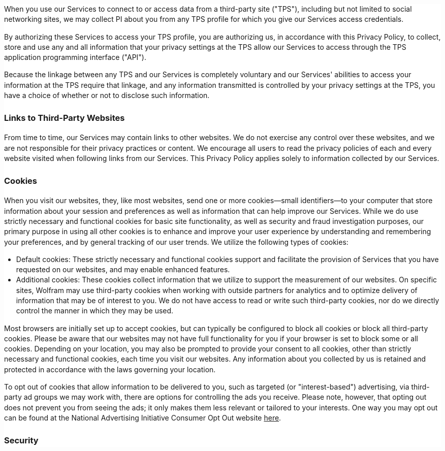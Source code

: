 When you use our Services to connect to or access data from a third-party site ("TPS"), including but not limited to social networking sites, we may collect PI about you from any TPS profile for which you give our Services access credentials.

By authorizing these Services to access your TPS profile, you are authorizing us, in accordance with this Privacy Policy, to collect, store and use any and all information that your privacy settings at the TPS allow our Services to access through the TPS application programming interface ("API").

Because the linkage between any TPS and our Services is completely voluntary and our Services' abilities to access your information at the TPS require that linkage, and any information transmitted is controlled by your privacy settings at the TPS, you have a choice of whether or not to disclose such information.

### Links to Third-Party Websites

From time to time, our Services may contain links to other websites. We do not exercise any control over these websites, and we are not responsible for their privacy practices or content. We encourage all users to read the privacy policies of each and every website visited when following links from our Services. This Privacy Policy applies solely to information collected by our Services.

### Cookies

When you visit our websites, they, like most websites, send one or more cookies—small identifiers—to your computer that store information about your session and preferences as well as information that can help improve our Services. While we do use strictly necessary and functional cookies for basic site functionality, as well as security and fraud investigation purposes, our primary purpose in using all other cookies is to enhance and improve your user experience by understanding and remembering your preferences, and by general tracking of our user trends. We utilize the following types of cookies:

*   Default cookies: These strictly necessary and functional cookies support and facilitate the provision of Services that you have requested on our websites, and may enable enhanced features.
*   Additional cookies: These cookies collect information that we utilize to support the measurement of our websites. On specific sites, Wolfram may use third-party cookies when working with outside partners for analytics and to optimize delivery of information that may be of interest to you. We do not have access to read or write such third-party cookies, nor do we directly control the manner in which they may be used.

Most browsers are initially set up to accept cookies, but can typically be configured to block all cookies or block all third-party cookies. Please be aware that our websites may not have full functionality for you if your browser is set to block some or all cookies. Depending on your location, you may also be prompted to provide your consent to all cookies, other than strictly necessary and functional cookies, each time you visit our websites. Any information about you collected by us is retained and protected in accordance with the laws governing your location.

To opt out of cookies that allow information to be delivered to you, such as targeted (or "interest-based") advertising, via third-party ad groups we may work with, there are options for controlling the ads you receive. Please note, however, that opting out does not prevent you from seeing the ads; it only makes them less relevant or tailored to your interests. One way you may opt out can be found at the National Advertising Initiative Consumer Opt Out website [here](http://optout.networkadvertising.org/?c=1).

### Security
